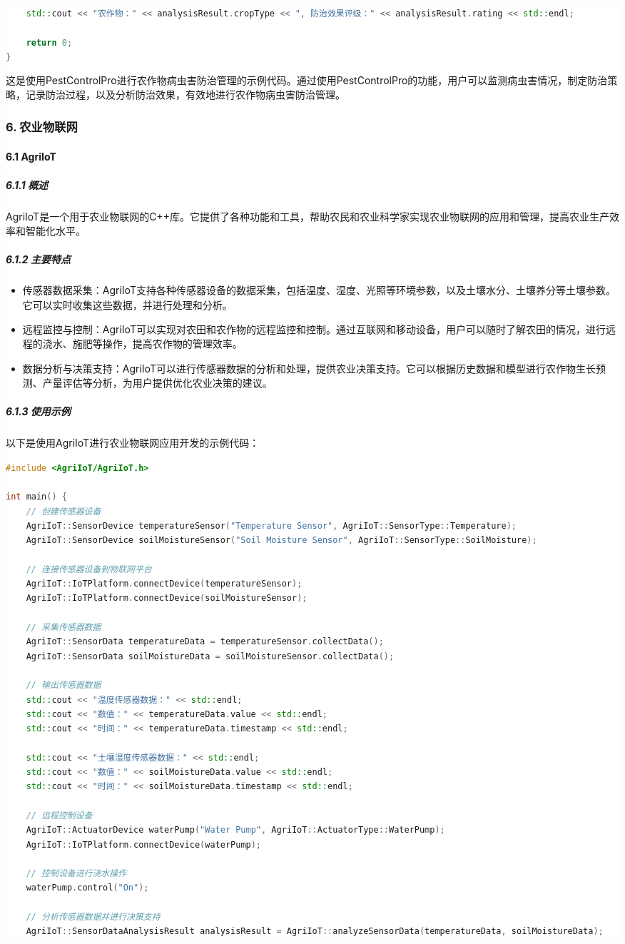 ```cpp
    std::cout << "农作物：" << analysisResult.cropType << ", 防治效果评级：" << analysisResult.rating << std::endl;

    return 0;
}
```

这是使用PestControlPro进行农作物病虫害防治管理的示例代码。通过使用PestControlPro的功能，用户可以监测病虫害情况，制定防治策略，记录防治过程，以及分析防治效果，有效地进行农作物病虫害防治管理。

### 6. 农业物联网

#### 6.1 AgriIoT

##### 6.1.1 概述

AgriIoT是一个用于农业物联网的C++库。它提供了各种功能和工具，帮助农民和农业科学家实现农业物联网的应用和管理，提高农业生产效率和智能化水平。

##### 6.1.2 主要特点

- 传感器数据采集：AgriIoT支持各种传感器设备的数据采集，包括温度、湿度、光照等环境参数，以及土壤水分、土壤养分等土壤参数。它可以实时收集这些数据，并进行处理和分析。

- 远程监控与控制：AgriIoT可以实现对农田和农作物的远程监控和控制。通过互联网和移动设备，用户可以随时了解农田的情况，进行远程的浇水、施肥等操作，提高农作物的管理效率。

- 数据分析与决策支持：AgriIoT可以进行传感器数据的分析和处理，提供农业决策支持。它可以根据历史数据和模型进行农作物生长预测、产量评估等分析，为用户提供优化农业决策的建议。

##### 6.1.3 使用示例

以下是使用AgriIoT进行农业物联网应用开发的示例代码：

```cpp
#include <AgriIoT/AgriIoT.h>

int main() {
    // 创建传感器设备
    AgriIoT::SensorDevice temperatureSensor("Temperature Sensor", AgriIoT::SensorType::Temperature);
    AgriIoT::SensorDevice soilMoistureSensor("Soil Moisture Sensor", AgriIoT::SensorType::SoilMoisture);

    // 连接传感器设备到物联网平台
    AgriIoT::IoTPlatform.connectDevice(temperatureSensor);
    AgriIoT::IoTPlatform.connectDevice(soilMoistureSensor);

    // 采集传感器数据
    AgriIoT::SensorData temperatureData = temperatureSensor.collectData();
    AgriIoT::SensorData soilMoistureData = soilMoistureSensor.collectData();

    // 输出传感器数据
    std::cout << "温度传感器数据：" << std::endl;
    std::cout << "数值：" << temperatureData.value << std::endl;
    std::cout << "时间：" << temperatureData.timestamp << std::endl;

    std::cout << "土壤湿度传感器数据：" << std::endl;
    std::cout << "数值：" << soilMoistureData.value << std::endl;
    std::cout << "时间：" << soilMoistureData.timestamp << std::endl;

    // 远程控制设备
    AgriIoT::ActuatorDevice waterPump("Water Pump", AgriIoT::ActuatorType::WaterPump);
    AgriIoT::IoTPlatform.connectDevice(waterPump);

    // 控制设备进行浇水操作
    waterPump.control("On");

    // 分析传感器数据并进行决策支持
    AgriIoT::SensorDataAnalysisResult analysisResult = AgriIoT::analyzeSensorData(temperatureData, soilMoistureData);
```